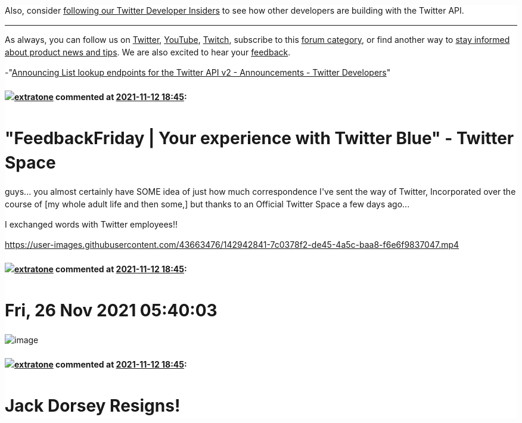 Also, consider [following our Twitter Developer Insiders](https://twitter.com/i/lists/1456340253237661698) to see how other developers are building with the Twitter API.

* * *

As always, you can follow us on [Twitter](https://twitter.com/twitterdev), [YouTube](https://www.youtube.com/twitterdev), [Twitch](https://www.twitch.tv/twitterdev), subscribe to this [forum category](https://twittercommunity.com/c/announcements/22), or find another way to [stay informed about product news and tips](https://developer.twitter.com/en/updates/stay-informed). We are also excited to hear your [feedback](https://twitterdevfeedback.uservoice.com/forums/930250-twitter-api).

-"[Announcing List lookup endpoints for the Twitter API v2 - Announcements - Twitter Developers](https://twittercommunity.com/t/announcing-list-lookup-endpoints-for-the-twitter-api-v2/161965?u=davidblue)"

#### <img src="https://avatars.githubusercontent.com/u/43663476?u=5047287ff0b8c3ce7f7e5858d204c9b3e57d8e44&v=4" width="50">[extratone](https://github.com/extratone) commented at [2021-11-12 18:45](https://github.com/extratone/bilge/issues/269#issuecomment-975964334):

# "FeedbackFriday | Your experience with Twitter Blue" - Twitter Space

guys... you almost certainly have SOME idea of just how much correspondence I've sent the way of Twitter, Incorporated over the course of [my whole adult life and then some,] but thanks to an Official Twitter Space a few days ago... 

I exchanged words with Twitter employees!! 

https://user-images.githubusercontent.com/43663476/142942841-7c0378f2-de45-4a5c-baa8-f6e6f9837047.mp4

#### <img src="https://avatars.githubusercontent.com/u/43663476?u=5047287ff0b8c3ce7f7e5858d204c9b3e57d8e44&v=4" width="50">[extratone](https://github.com/extratone) commented at [2021-11-12 18:45](https://github.com/extratone/bilge/issues/269#issuecomment-979915781):

# Fri, 26 Nov 2021 05:40:03

![image](https://user-images.githubusercontent.com/43663476/143575567-dbcfb197-a403-45c4-b8e2-4f26322495de.jpeg)

#### <img src="https://avatars.githubusercontent.com/u/43663476?u=5047287ff0b8c3ce7f7e5858d204c9b3e57d8e44&v=4" width="50">[extratone](https://github.com/extratone) commented at [2021-11-12 18:45](https://github.com/extratone/bilge/issues/269#issuecomment-982150916):

# Jack Dorsey Resigns!
